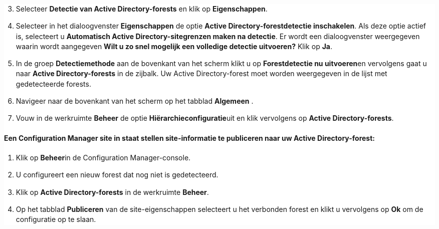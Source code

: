 3.  Selecteer **Detectie van Active Directory-forests** en klik op **Eigenschappen**.  

4.  Selecteer in het dialoogvenster **Eigenschappen** de optie **Active Directory-forestdetectie inschakelen**. Als deze optie actief is, selecteert u **Automatisch Active Directory-sitegrenzen maken na detectie**. Er wordt een dialoogvenster weergegeven waarin wordt aangegeven **Wilt u zo snel mogelijk een volledige detectie uitvoeren?** Klik op **Ja**.  

5.  In de groep **Detectiemethode** aan de bovenkant van het scherm klikt u op **Forestdetectie nu uitvoeren**en vervolgens gaat u naar **Active Directory-forests** in de zijbalk. Uw Active Directory-forest moet worden weergegeven in de lijst met gedetecteerde forests.  

6.  Navigeer naar de bovenkant van het scherm op het tabblad **Algemeen** .  

7.  Vouw in de werkruimte **Beheer** de optie **Hiërarchieconfiguratie**uit en klik vervolgens op **Active Directory-forests**.  

#### <a name="to-enable-a-configuration-manager-site-to-publish-site-information-to-your-active-directory-forest"></a>Een Configuration Manager site in staat stellen site-informatie te publiceren naar uw Active Directory-forest:  

1.  Klik op **Beheer**in de Configuration Manager-console.  

2.  U configureert een nieuw forest dat nog niet is gedetecteerd.  

3.  Klik op **Active Directory-forests** in de werkruimte **Beheer**.  

4.  Op het tabblad **Publiceren** van de site-eigenschappen selecteert u het verbonden forest en klikt u vervolgens op **Ok** om de configuratie op te slaan.
